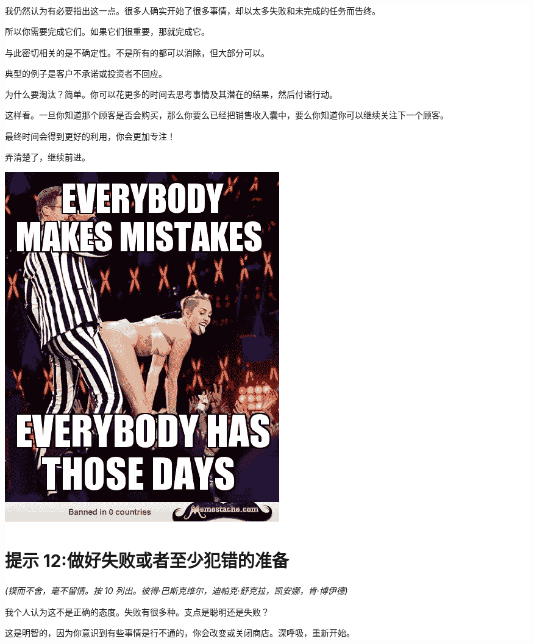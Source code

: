 我仍然认为有必要指出这一点。很多人确实开始了很多事情，却以太多失败和未完成的任务而告终。

所以你需要完成它们。如果它们很重要，那就完成它。

与此密切相关的是不确定性。不是所有的都可以消除，但大部分可以。

典型的例子是客户不承诺或投资者不回应。

为什么要淘汰？简单。你可以花更多的时间去思考事情及其潜在的结果，然后付诸行动。

这样看。一旦你知道那个顾客是否会购买，那么你要么已经把销售收入囊中，要么你知道你可以继续关注下一个顾客。

最终时间会得到更好的利用，你会更加专注！

弄清楚了，继续前进。

![](img/d73668a60d30c0e72c6f753dcc8506c9.png)

# **提示 12:做好失败或者至少犯错的准备**

*(锲而不舍，毫不留情。按 10 列出。彼得·巴斯克维尔，迪帕克·舒克拉，凯安娜，肯·博伊德)*

我个人认为这不是正确的态度。失败有很多种。支点是聪明还是失败？

这是明智的，因为你意识到有些事情是行不通的，你会改变或关闭商店。深呼吸，重新开始。
